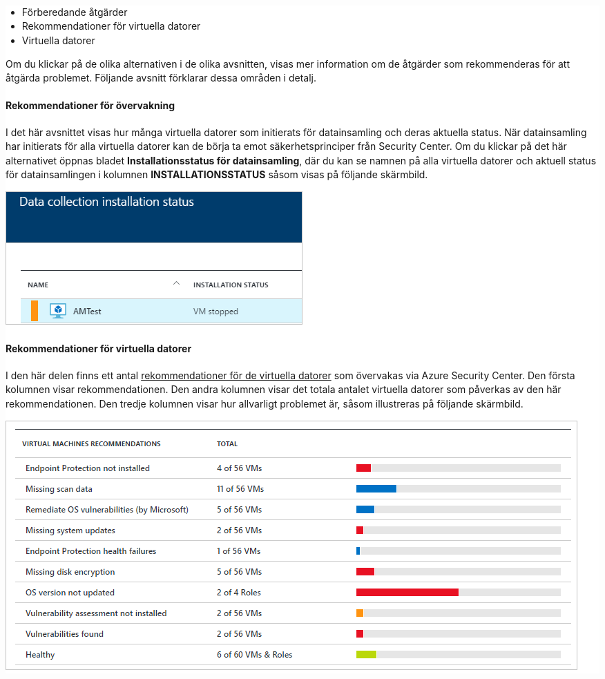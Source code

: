 * Förberedande åtgärder
* Rekommendationer för virtuella datorer
* Virtuella datorer

Om du klickar på de olika alternativen i de olika avsnitten, visas mer information om de åtgärder som rekommenderas för att åtgärda problemet. Följande avsnitt förklarar dessa områden i detalj.

#### <a name="monitoring-recommendations"></a>Rekommendationer för övervakning
I det här avsnittet visas hur många virtuella datorer som initierats för datainsamling och deras aktuella status. När datainsamling har initierats för alla virtuella datorer kan de börja ta emot säkerhetsprinciper från Security Center. Om du klickar på det här alternativet öppnas bladet **Installationsstatus för datainsamling**, där du kan se namnen på alla virtuella datorer och aktuell status för datainsamlingen i kolumnen **INSTALLATIONSSTATUS** såsom visas på följande skärmbild.

![Initieringsstatus för virtuella datorer](./media/security-center-monitoring/security-center-monitoring-fig3-ga.png)

#### <a name="virtual-machine-recommendations"></a>Rekommendationer för virtuella datorer
I den här delen finns ett antal [rekommendationer för de virtuella datorer](security-center-virtual-machine-recommendations.md) som övervakas via Azure Security Center. Den första kolumnen visar rekommendationen. Den andra kolumnen visar det totala antalet virtuella datorer som påverkas av den här rekommendationen. Den tredje kolumnen visar hur allvarligt problemet är, såsom illustreras på följande skärmbild.

![Rekommendationer för virtuella datorer](./media/security-center-monitoring/security-center-monitoring-fig4-ga.png)
